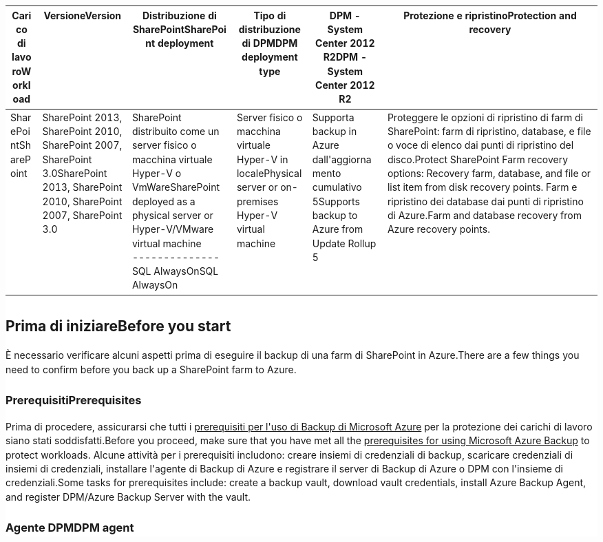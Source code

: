 | <span data-ttu-id="fe4e9-109">Carico di lavoro</span><span class="sxs-lookup"><span data-stu-id="fe4e9-109">Workload</span></span> | <span data-ttu-id="fe4e9-110">Versione</span><span class="sxs-lookup"><span data-stu-id="fe4e9-110">Version</span></span> | <span data-ttu-id="fe4e9-111">Distribuzione di SharePoint</span><span class="sxs-lookup"><span data-stu-id="fe4e9-111">SharePoint deployment</span></span> | <span data-ttu-id="fe4e9-112">Tipo di distribuzione di DPM</span><span class="sxs-lookup"><span data-stu-id="fe4e9-112">DPM deployment type</span></span> | <span data-ttu-id="fe4e9-113">DPM - System Center 2012 R2</span><span class="sxs-lookup"><span data-stu-id="fe4e9-113">DPM - System Center 2012 R2</span></span> | <span data-ttu-id="fe4e9-114">Protezione e ripristino</span><span class="sxs-lookup"><span data-stu-id="fe4e9-114">Protection and recovery</span></span> |
| --- | --- | --- | --- | --- | --- |
| <span data-ttu-id="fe4e9-115">SharePoint</span><span class="sxs-lookup"><span data-stu-id="fe4e9-115">SharePoint</span></span> |<span data-ttu-id="fe4e9-116">SharePoint 2013, SharePoint 2010, SharePoint 2007, SharePoint 3.0</span><span class="sxs-lookup"><span data-stu-id="fe4e9-116">SharePoint 2013, SharePoint 2010, SharePoint 2007, SharePoint 3.0</span></span> |<span data-ttu-id="fe4e9-117">SharePoint distribuito come un server fisico o macchina virtuale Hyper-V o VmWare</span><span class="sxs-lookup"><span data-stu-id="fe4e9-117">SharePoint deployed as a physical server or Hyper-V/VMware virtual machine</span></span> <br> -------------- <br> <span data-ttu-id="fe4e9-118">SQL AlwaysOn</span><span class="sxs-lookup"><span data-stu-id="fe4e9-118">SQL AlwaysOn</span></span> |<span data-ttu-id="fe4e9-119">Server fisico o macchina virtuale Hyper-V in locale</span><span class="sxs-lookup"><span data-stu-id="fe4e9-119">Physical server or on-premises Hyper-V virtual machine</span></span> |<span data-ttu-id="fe4e9-120">Supporta backup in Azure dall'aggiornamento cumulativo 5</span><span class="sxs-lookup"><span data-stu-id="fe4e9-120">Supports backup to Azure from Update Rollup 5</span></span> |<span data-ttu-id="fe4e9-121">Proteggere le opzioni di ripristino di farm di SharePoint: farm di ripristino, database, e file o voce di elenco dai punti di ripristino del disco.</span><span class="sxs-lookup"><span data-stu-id="fe4e9-121">Protect SharePoint Farm recovery options: Recovery farm, database, and file or list item from disk recovery points.</span></span>  <span data-ttu-id="fe4e9-122">Farm e ripristino dei database dai punti di ripristino di Azure.</span><span class="sxs-lookup"><span data-stu-id="fe4e9-122">Farm and database recovery from Azure recovery points.</span></span> |

## <a name="before-you-start"></a><span data-ttu-id="fe4e9-123">Prima di iniziare</span><span class="sxs-lookup"><span data-stu-id="fe4e9-123">Before you start</span></span>
<span data-ttu-id="fe4e9-124">È necessario verificare alcuni aspetti prima di eseguire il backup di una farm di SharePoint in Azure.</span><span class="sxs-lookup"><span data-stu-id="fe4e9-124">There are a few things you need to confirm before you back up a SharePoint farm to Azure.</span></span>

### <a name="prerequisites"></a><span data-ttu-id="fe4e9-125">Prerequisiti</span><span class="sxs-lookup"><span data-stu-id="fe4e9-125">Prerequisites</span></span>
<span data-ttu-id="fe4e9-126">Prima di procedere, assicurarsi che tutti i [prerequisiti per l'uso di Backup di Microsoft Azure](backup-azure-dpm-introduction.md#prerequisites) per la protezione dei carichi di lavoro siano stati soddisfatti.</span><span class="sxs-lookup"><span data-stu-id="fe4e9-126">Before you proceed, make sure that you have met all the [prerequisites for using Microsoft Azure Backup](backup-azure-dpm-introduction.md#prerequisites) to protect workloads.</span></span> <span data-ttu-id="fe4e9-127">Alcune attività per i prerequisiti includono: creare insiemi di credenziali di backup, scaricare credenziali di insiemi di credenziali, installare l'agente di Backup di Azure e registrare il server di Backup di Azure o DPM con l'insieme di credenziali.</span><span class="sxs-lookup"><span data-stu-id="fe4e9-127">Some tasks for prerequisites include: create a backup vault, download vault credentials, install Azure Backup Agent, and register DPM/Azure Backup Server with the vault.</span></span>

### <a name="dpm-agent"></a><span data-ttu-id="fe4e9-128">Agente DPM</span><span class="sxs-lookup"><span data-stu-id="fe4e9-128">DPM agent</span></span>